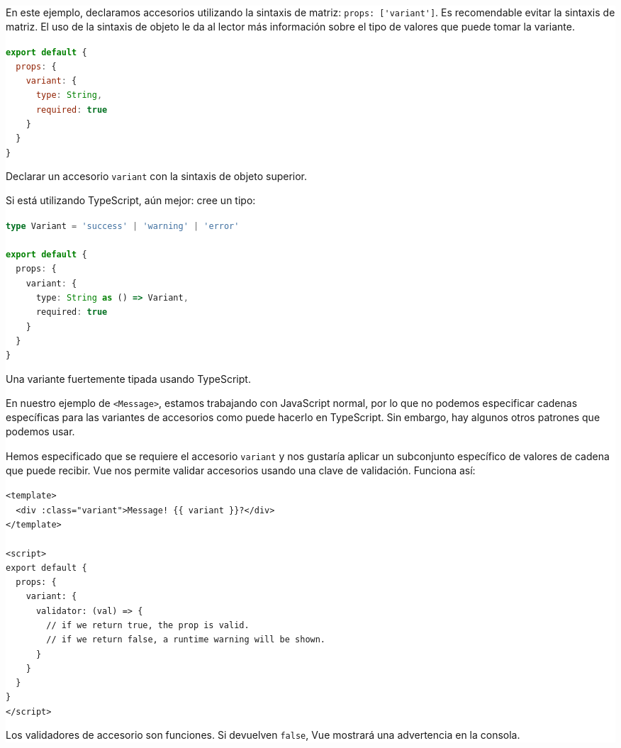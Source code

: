 En este ejemplo, declaramos accesorios utilizando la sintaxis de matriz: `props: ['variant']`. Es recomendable evitar la sintaxis de matriz. El uso de la sintaxis de objeto le da al lector más información sobre el tipo de valores que puede tomar la variante.
```js
export default {
  props: {
    variant: {
      type: String,
      required: true
    }
  }
}
```
Declarar un accesorio `variant` con la sintaxis de objeto superior.

Si está utilizando TypeScript, aún mejor: cree un tipo:

```ts
type Variant = 'success' | 'warning' | 'error'

export default {
  props: {
    variant: {
      type: String as () => Variant,
      required: true
    }
  }
}
```
Una variante fuertemente tipada usando TypeScript.

En nuestro ejemplo de `<Message>`, estamos trabajando con JavaScript normal, por lo que no podemos especificar cadenas específicas para las variantes de accesorios como puede hacerlo en TypeScript. Sin embargo, hay algunos otros patrones que podemos usar.

Hemos especificado que se requiere el accesorio `variant` y nos gustaría aplicar un subconjunto específico de valores de cadena que puede recibir. Vue nos permite validar accesorios usando una clave de validación. Funciona así:

```vue{9,10,11,12,13}
<template>
  <div :class="variant">Message! {{ variant }}?</div>
</template>

<script>
export default {
  props: {
    variant: {
      validator: (val) => {
        // if we return true, the prop is valid.
        // if we return false, a runtime warning will be shown.
      }
    }
  }
}
</script>
```
Los validadores de accesorio son funciones. Si devuelven `false`, Vue mostrará una advertencia en la consola.
